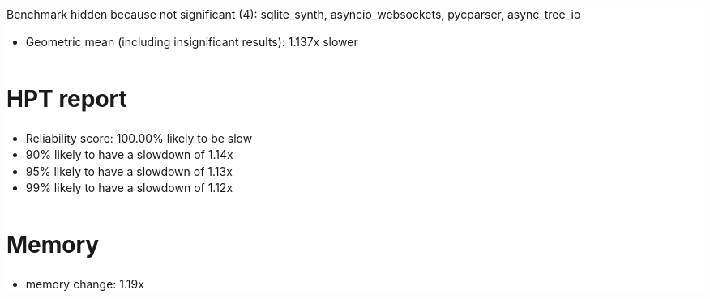 Benchmark hidden because not significant (4): sqlite_synth, asyncio_websockets, pycparser, async_tree_io

- Geometric mean (including insignificant results): 1.137x slower

# HPT report

- Reliability score: 100.00% likely to be slow
- 90% likely to have a slowdown of 1.14x
- 95% likely to have a slowdown of 1.13x
- 99% likely to have a slowdown of 1.12x

# Memory
- memory change: 1.19x